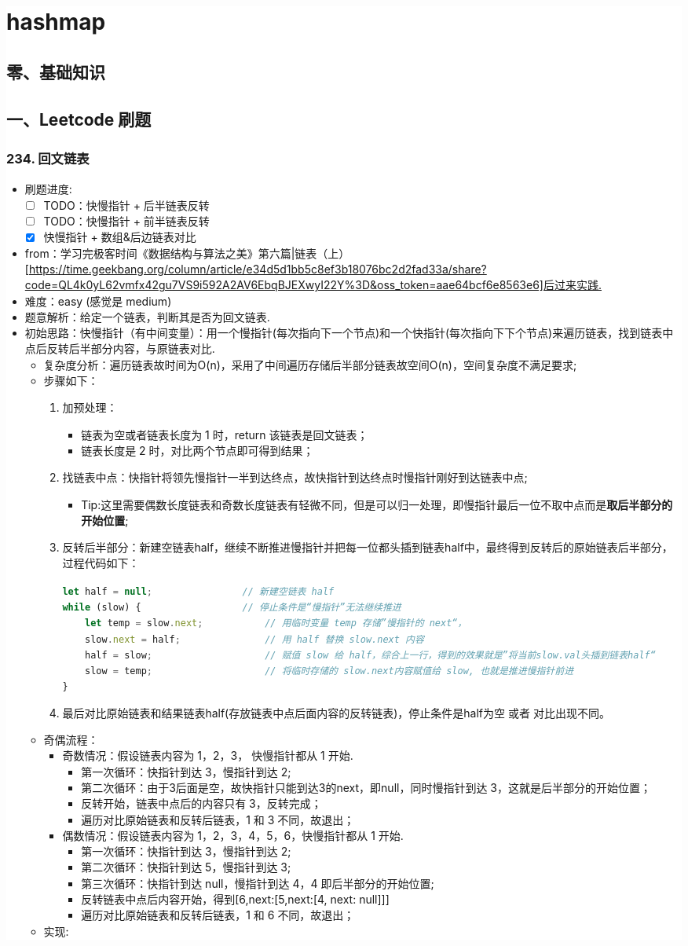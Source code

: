 # hashmap

## 零、基础知识

## 一、Leetcode 刷题

### 234. 回文链表

- 刷题进度:
  - [ ] TODO：快慢指针 + 后半链表反转
  - [ ] TODO：快慢指针 + 前半链表反转
  - [x] 快慢指针 + 数组&后边链表对比
- from：学习完极客时间《数据结构与算法之美》第六篇|链表（上）[<https://time.geekbang.org/column/article/e34d5d1bb5c8ef3b18076bc2d2fad33a/share?code=QL4k0yL62vmfx42gu7VS9i592A2AV6EbqBJEXwyI22Y%3D&oss_token=aae64bcf6e8563e6]后过来实践.>
- 难度：easy (感觉是 medium)
- 题意解析：给定一个链表，判断其是否为回文链表.
- 初始思路：快慢指针（有中间变量）：用一个慢指针(每次指向下一个节点)和一个快指针(每次指向下下个节点)来遍历链表，找到链表中点后反转后半部分内容，与原链表对比.
  - 复杂度分析：遍历链表故时间为O(n)，采用了中间遍历存储后半部分链表故空间O(n)，空间复杂度不满足要求;
  - 步骤如下：
    1. 加预处理：
        - 链表为空或者链表长度为 1 时，return 该链表是回文链表；
        - 链表长度是 2 时，对比两个节点即可得到结果；
    2. 找链表中点：快指针将领先慢指针一半到达终点，故快指针到达终点时慢指针刚好到达链表中点;
        - Tip:这里需要偶数长度链表和奇数长度链表有轻微不同，但是可以归一处理，即慢指针最后一位不取中点而是**取后半部分的开始位置**;
    3. 反转后半部分：新建空链表half，继续不断推进慢指针并把每一位都头插到链表half中，最终得到反转后的原始链表后半部分，过程代码如下：

        ``` js
        let half = null;                // 新建空链表 half
        while (slow) {                  // 停止条件是“慢指针”无法继续推进
            let temp = slow.next;           // 用临时变量 temp 存储”慢指针的 next“，
            slow.next = half;               // 用 half 替换 slow.next 内容
            half = slow;                    // 赋值 slow 给 half，综合上一行，得到的效果就是”将当前slow.val头插到链表half“
            slow = temp;                    // 将临时存储的 slow.next内容赋值给 slow, 也就是推进慢指针前进
        }
        ```

    4. 最后对比原始链表和结果链表half(存放链表中点后面内容的反转链表)，停止条件是half为空 或者 对比出现不同。
  - 奇偶流程：
    - 奇数情况：假设链表内容为 1，2，3， 快慢指针都从 1 开始.
      - 第一次循环：快指针到达 3，慢指针到达 2;
      - 第二次循环：由于3后面是空，故快指针只能到达3的next，即null，同时慢指针到达 3，这就是后半部分的开始位置；
      - 反转开始，链表中点后的内容只有 3，反转完成；
      - 遍历对比原始链表和反转后链表，1 和 3 不同，故退出；
    - 偶数情况：假设链表内容为 1，2，3，4，5，6，快慢指针都从 1 开始.
      - 第一次循环：快指针到达 3，慢指针到达 2;
      - 第二次循环：快指针到达 5，慢指针到达 3;
      - 第三次循环：快指针到达 null，慢指针到达 4，4 即后半部分的开始位置;
      - 反转链表中点后内容开始，得到[6,next:[5,next:[4, next: null]]]
      - 遍历对比原始链表和反转后链表，1 和 6 不同，故退出；
  - 实现:

